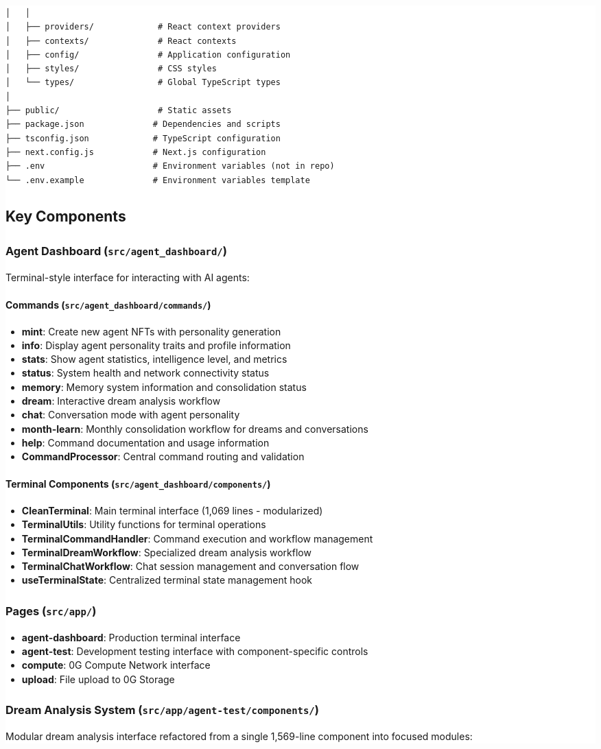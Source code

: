 ```
│   │
│   ├── providers/             # React context providers
│   ├── contexts/              # React contexts
│   ├── config/                # Application configuration
│   ├── styles/                # CSS styles
│   └── types/                 # Global TypeScript types
│
├── public/                    # Static assets
├── package.json              # Dependencies and scripts
├── tsconfig.json             # TypeScript configuration
├── next.config.js            # Next.js configuration
├── .env                      # Environment variables (not in repo)
└── .env.example              # Environment variables template
```

## Key Components

### Agent Dashboard (`src/agent_dashboard/`)
Terminal-style interface for interacting with AI agents:

#### Commands (`src/agent_dashboard/commands/`)
- **mint**: Create new agent NFTs with personality generation
- **info**: Display agent personality traits and profile information
- **stats**: Show agent statistics, intelligence level, and metrics
- **status**: System health and network connectivity status
- **memory**: Memory system information and consolidation status
- **dream**: Interactive dream analysis workflow
- **chat**: Conversation mode with agent personality
- **month-learn**: Monthly consolidation workflow for dreams and conversations
- **help**: Command documentation and usage information
- **CommandProcessor**: Central command routing and validation

#### Terminal Components (`src/agent_dashboard/components/`)
- **CleanTerminal**: Main terminal interface (1,069 lines - modularized)
- **TerminalUtils**: Utility functions for terminal operations
- **TerminalCommandHandler**: Command execution and workflow management
- **TerminalDreamWorkflow**: Specialized dream analysis workflow
- **TerminalChatWorkflow**: Chat session management and conversation flow
- **useTerminalState**: Centralized terminal state management hook

### Pages (`src/app/`)
- **agent-dashboard**: Production terminal interface
- **agent-test**: Development testing interface with component-specific controls
- **compute**: 0G Compute Network interface
- **upload**: File upload to 0G Storage

### Dream Analysis System (`src/app/agent-test/components/`)
Modular dream analysis interface refactored from a single 1,569-line component into focused modules:
